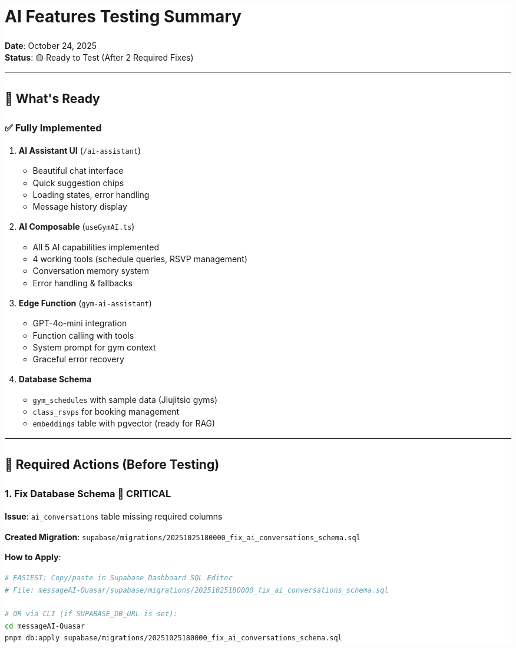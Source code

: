 # AI Features Testing Summary

**Date**: October 24, 2025  
**Status**: 🟡 Ready to Test (After 2 Required Fixes)

---

## 🎯 What's Ready

### ✅ Fully Implemented
1. **AI Assistant UI** (`/ai-assistant`)
   - Beautiful chat interface
   - Quick suggestion chips
   - Loading states, error handling
   - Message history display

2. **AI Composable** (`useGymAI.ts`)
   - All 5 AI capabilities implemented
   - 4 working tools (schedule queries, RSVP management)
   - Conversation memory system
   - Error handling & fallbacks

3. **Edge Function** (`gym-ai-assistant`)
   - GPT-4o-mini integration
   - Function calling with tools
   - System prompt for gym context
   - Graceful error recovery

4. **Database Schema**
   - `gym_schedules` with sample data (Jiujitsio gyms)
   - `class_rsvps` for booking management
   - `embeddings` table with pgvector (ready for RAG)

---

## 🚨 Required Actions (Before Testing)

### 1. Fix Database Schema 🔴 CRITICAL
**Issue**: `ai_conversations` table missing required columns

**Created Migration**: `supabase/migrations/20251025180000_fix_ai_conversations_schema.sql`

**How to Apply**:
```bash
# EASIEST: Copy/paste in Supabase Dashboard SQL Editor
# File: messageAI-Quasar/supabase/migrations/20251025180000_fix_ai_conversations_schema.sql

# OR via CLI (if SUPABASE_DB_URL is set):
cd messageAI-Quasar
pnpm db:apply supabase/migrations/20251025180000_fix_ai_conversations_schema.sql
```
